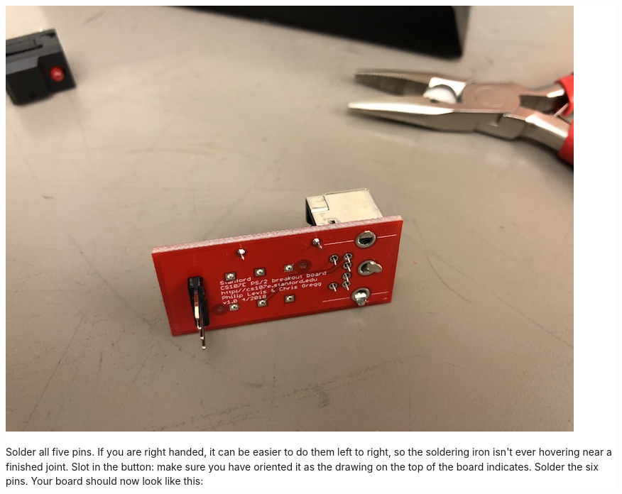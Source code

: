 ![PS/2 board DIN connector](images/ps2-din.jpg)

Solder all five pins. If you are right handed, it can be easier to do
them left to right, so the soldering iron isn't ever hovering near a
finished joint. Slot in the button: make sure you have oriented it as
the drawing on the top of the board indicates. Solder the six pins.
Your board should now look like this:
